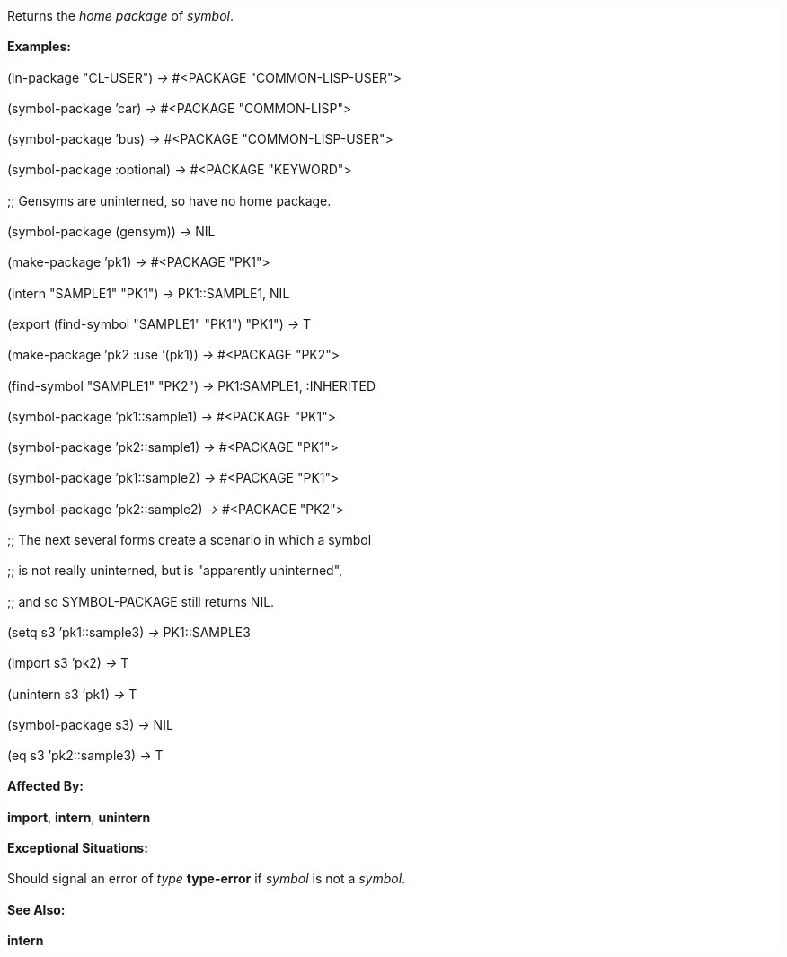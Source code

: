 Returns the *home package* of *symbol*. 

**Examples:** 

(in-package "CL-USER") *→* #\<PACKAGE "COMMON-LISP-USER"\> 

(symbol-package ’car) *→* #\<PACKAGE "COMMON-LISP"\> 

(symbol-package ’bus) *→* #\<PACKAGE "COMMON-LISP-USER"\> 

(symbol-package :optional) *→* #\<PACKAGE "KEYWORD"\> 

;; Gensyms are uninterned, so have no home package. 

(symbol-package (gensym)) *→* NIL 

(make-package ’pk1) *→* #\<PACKAGE "PK1"\> 

(intern "SAMPLE1" "PK1") *→* PK1::SAMPLE1, NIL 

(export (find-symbol "SAMPLE1" "PK1") "PK1") *→* T 

(make-package ’pk2 :use ’(pk1)) *→* #\<PACKAGE "PK2"\> 

(find-symbol "SAMPLE1" "PK2") *→* PK1:SAMPLE1, :INHERITED 

(symbol-package ’pk1::sample1) *→* #\<PACKAGE "PK1"\> 

(symbol-package ’pk2::sample1) *→* #\<PACKAGE "PK1"\> 

(symbol-package ’pk1::sample2) *→* #\<PACKAGE "PK1"\> 

(symbol-package ’pk2::sample2) *→* #\<PACKAGE "PK2"\> 

;; The next several forms create a scenario in which a symbol 

;; is not really uninterned, but is "apparently uninterned", 

;; and so SYMBOL-PACKAGE still returns NIL. 

(setq s3 ’pk1::sample3) *→* PK1::SAMPLE3 

(import s3 ’pk2) *→* T 

(unintern s3 ’pk1) *→* T 

(symbol-package s3) *→* NIL 

(eq s3 ’pk2::sample3) *→* T 

**Affected By:** 

**import**, **intern**, **unintern** 

**Exceptional Situations:** 

Should signal an error of *type* **type-error** if *symbol* is not a *symbol*. 



 

 

**See Also:** 

**intern** 

